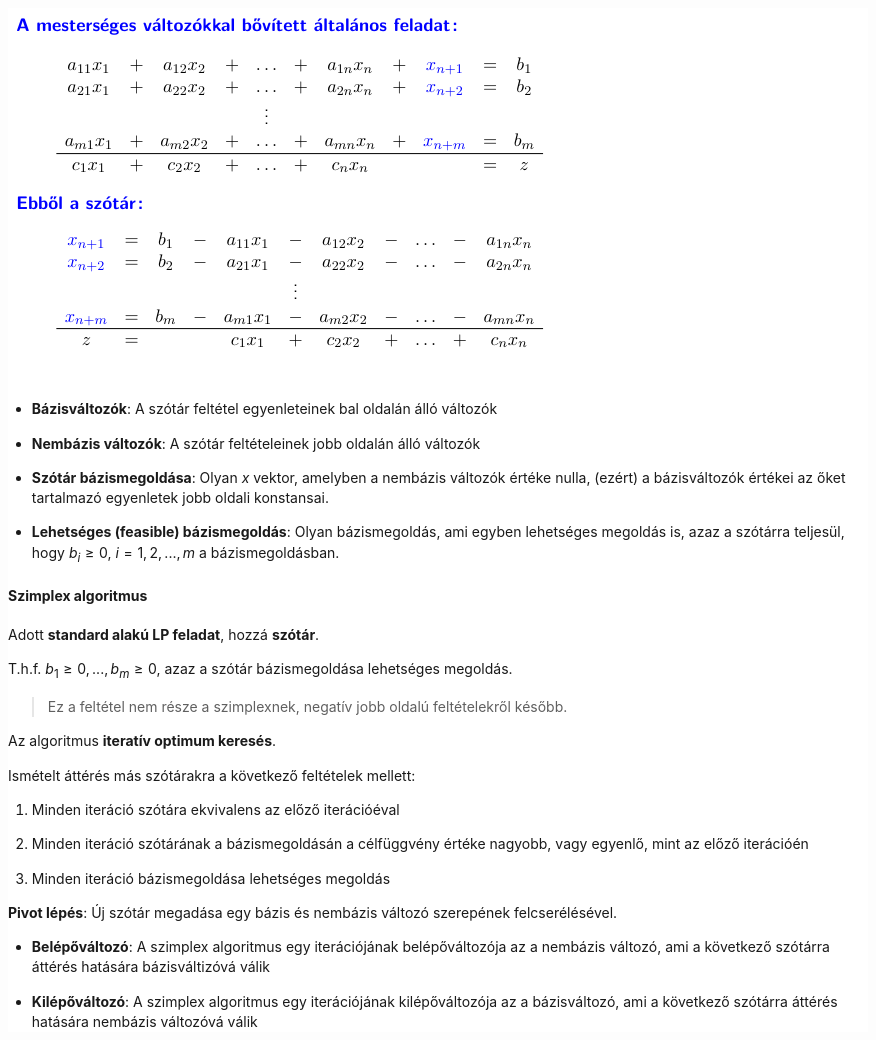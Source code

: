 ![ ](../img/lp_szotar.png)

- **Bázisváltozók**: A szótár feltétel egyenleteinek bal oldalán álló változók

- **Nembázis változók**: A szótár feltételeinek jobb oldalán álló változók

- **Szótár bázismegoldása**: Olyan $x$ vektor, amelyben a nembázis változók értéke nulla, (ezért) a bázisváltozók értékei az őket tartalmazó egyenletek jobb oldali konstansai.

- **Lehetséges (feasible) bázismegoldás**: Olyan bázismegoldás, ami egyben lehetséges megoldás is, azaz a szótárra teljesül, hogy $b_i \ge 0$, $i = 1, 2, ..., m$ a bázismegoldásban.

#### Szimplex algoritmus

Adott **standard alakú LP feladat**, hozzá **szótár**.

T.h.f. $b_1 \ge 0, ..., b_m \ge 0$, azaz a szótár bázismegoldása lehetséges megoldás.

> Ez a feltétel nem része a szimplexnek, negatív jobb oldalú feltételekről később.

Az algoritmus **iteratív optimum keresés**.

Ismételt áttérés más szótárakra a következő feltételek mellett:

1. Minden iteráció szótára ekvivalens az előző iterációéval

2. Minden iteráció szótárának a bázismegoldásán a célfüggvény értéke nagyobb, vagy egyenlő, mint az előző iterációén

3. Minden iteráció bázismegoldása lehetséges megoldás

**Pivot lépés**: Új szótár megadása egy bázis és nembázis változó szerepének felcserélésével.

- **Belépőváltozó**: A szimplex algoritmus egy iterációjának belépőváltozója az a nembázis változó, ami a következő szótárra áttérés hatására bázisváltizóvá válik

- **Kilépőváltozó**: A szimplex algoritmus egy iterációjának kilépőváltozója az a bázisváltozó, ami a következő szótárra áttérés hatására nembázis változóvá válik

